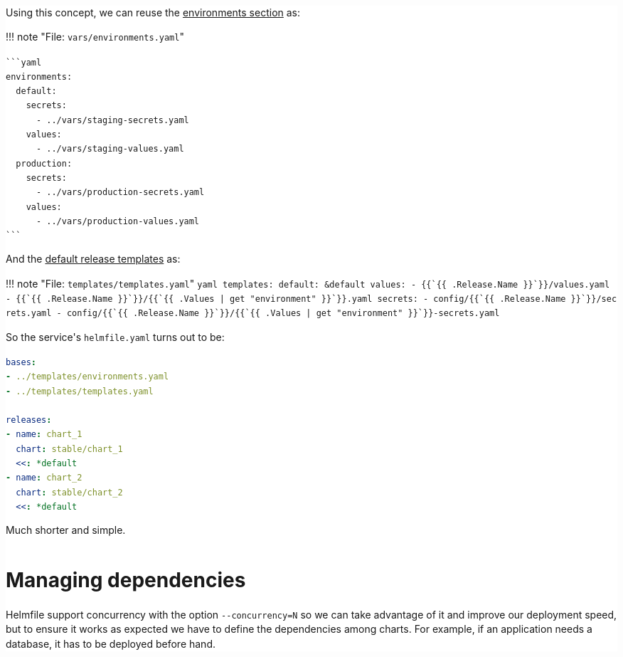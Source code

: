 Using this concept, we can reuse the [environments
section](#using-helmfile-environments) as:

!!! note "File: `vars/environments.yaml`"

    ```yaml
    environments:
      default:
        secrets:
          - ../vars/staging-secrets.yaml
        values:
          - ../vars/staging-values.yaml
      production:
        secrets:
          - ../vars/production-secrets.yaml
        values:
          - ../vars/production-values.yaml
    ```

And the [default release templates](#using-release-templates) as:

!!! note "File: `templates/templates.yaml`"
    ```yaml
    templates:
      default: &default
      values:
      - {{`{{ .Release.Name }}`}}/values.yaml
      - {{`{{ .Release.Name }}`}}/{{`{{ .Values | get "environment" }}`}}.yaml
      secrets:
      - config/{{`{{ .Release.Name }}`}}/secrets.yaml
      - config/{{`{{ .Release.Name }}`}}/{{`{{ .Values | get "environment" }}`}}-secrets.yaml
    ```

So the service's `helmfile.yaml` turns out to be:

```yaml
bases:
- ../templates/environments.yaml
- ../templates/templates.yaml

releases:
- name: chart_1
  chart: stable/chart_1
  <<: *default
- name: chart_2
  chart: stable/chart_2
  <<: *default
```

Much shorter and simple.

# Managing dependencies

Helmfile support concurrency with the option `--concurrency=N` so we can take
advantage of it and improve our deployment speed, but to ensure it works as
expected we have to define the dependencies among charts. For example, if an
application needs a database, it has to be deployed before hand.
